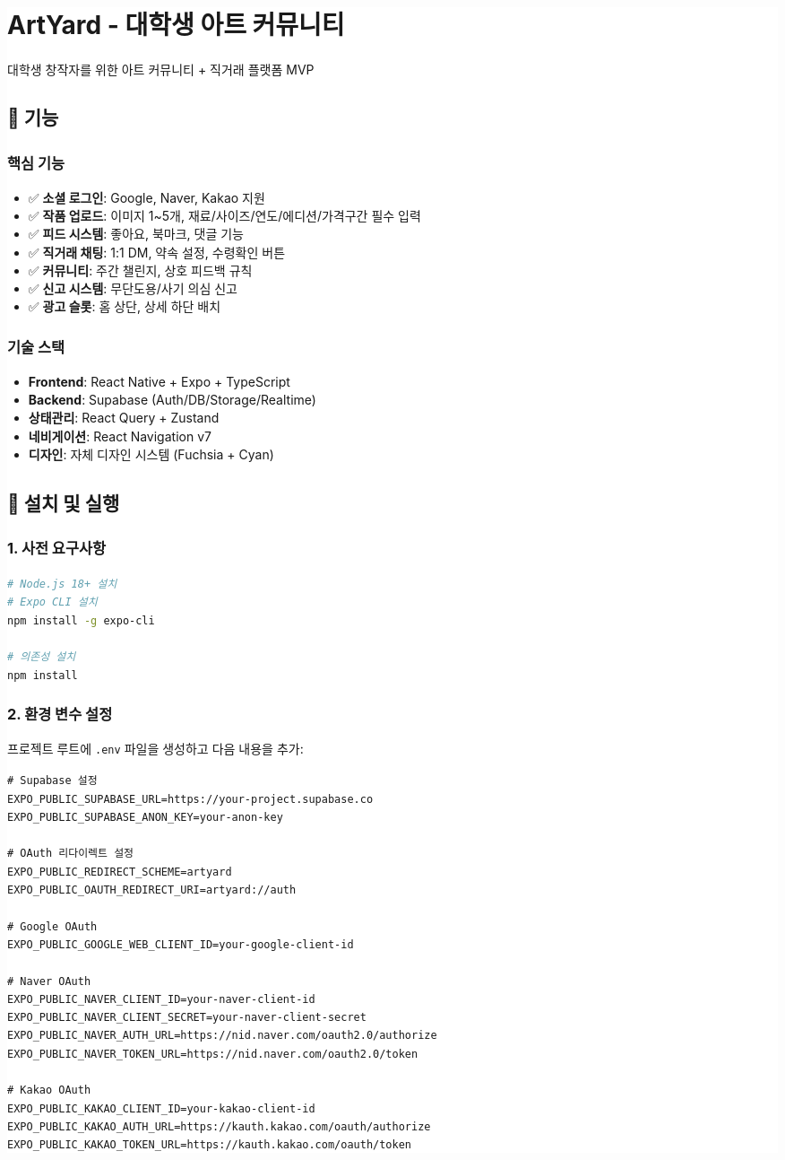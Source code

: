 # ArtYard - 대학생 아트 커뮤니티

대학생 창작자를 위한 아트 커뮤니티 + 직거래 플랫폼 MVP

## 🚀 기능

### 핵심 기능
- ✅ **소셜 로그인**: Google, Naver, Kakao 지원
- ✅ **작품 업로드**: 이미지 1~5개, 재료/사이즈/연도/에디션/가격구간 필수 입력
- ✅ **피드 시스템**: 좋아요, 북마크, 댓글 기능
- ✅ **직거래 채팅**: 1:1 DM, 약속 설정, 수령확인 버튼
- ✅ **커뮤니티**: 주간 챌린지, 상호 피드백 규칙
- ✅ **신고 시스템**: 무단도용/사기 의심 신고
- ✅ **광고 슬롯**: 홈 상단, 상세 하단 배치

### 기술 스택
- **Frontend**: React Native + Expo + TypeScript
- **Backend**: Supabase (Auth/DB/Storage/Realtime)
- **상태관리**: React Query + Zustand
- **네비게이션**: React Navigation v7
- **디자인**: 자체 디자인 시스템 (Fuchsia + Cyan)

## 📱 설치 및 실행

### 1. 사전 요구사항
```bash
# Node.js 18+ 설치
# Expo CLI 설치
npm install -g expo-cli

# 의존성 설치
npm install
```

### 2. 환경 변수 설정
프로젝트 루트에 `.env` 파일을 생성하고 다음 내용을 추가:

```env
# Supabase 설정
EXPO_PUBLIC_SUPABASE_URL=https://your-project.supabase.co
EXPO_PUBLIC_SUPABASE_ANON_KEY=your-anon-key

# OAuth 리다이렉트 설정
EXPO_PUBLIC_REDIRECT_SCHEME=artyard
EXPO_PUBLIC_OAUTH_REDIRECT_URI=artyard://auth

# Google OAuth
EXPO_PUBLIC_GOOGLE_WEB_CLIENT_ID=your-google-client-id

# Naver OAuth
EXPO_PUBLIC_NAVER_CLIENT_ID=your-naver-client-id
EXPO_PUBLIC_NAVER_CLIENT_SECRET=your-naver-client-secret
EXPO_PUBLIC_NAVER_AUTH_URL=https://nid.naver.com/oauth2.0/authorize
EXPO_PUBLIC_NAVER_TOKEN_URL=https://nid.naver.com/oauth2.0/token

# Kakao OAuth
EXPO_PUBLIC_KAKAO_CLIENT_ID=your-kakao-client-id
EXPO_PUBLIC_KAKAO_AUTH_URL=https://kauth.kakao.com/oauth/authorize
EXPO_PUBLIC_KAKAO_TOKEN_URL=https://kauth.kakao.com/oauth/token
```
